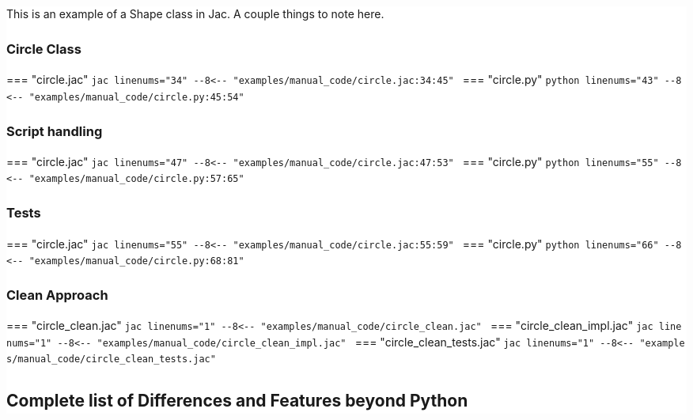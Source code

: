 This is an example of a Shape class in Jac. A couple things to note here.

### Circle Class

=== "circle.jac"
    ```jac linenums="34"
    --8<-- "examples/manual_code/circle.jac:34:45"
    ```
=== "circle.py"
    ```python linenums="43"
    --8<-- "examples/manual_code/circle.py:45:54"
    ```

### Script handling

=== "circle.jac"
    ```jac linenums="47"
    --8<-- "examples/manual_code/circle.jac:47:53"
    ```
=== "circle.py"
    ```python linenums="55"
    --8<-- "examples/manual_code/circle.py:57:65"
    ```

### Tests

=== "circle.jac"
    ```jac linenums="55"
    --8<-- "examples/manual_code/circle.jac:55:59"
    ```
=== "circle.py"
    ```python linenums="66"
    --8<-- "examples/manual_code/circle.py:68:81"
    ```

### Clean Approach

=== "circle_clean.jac"
    ```jac linenums="1"
    --8<-- "examples/manual_code/circle_clean.jac"
    ```
=== "circle_clean_impl.jac"
    ```jac linenums="1"
    --8<-- "examples/manual_code/circle_clean_impl.jac"
    ```
=== "circle_clean_tests.jac"
    ```jac linenums="1"
    --8<-- "examples/manual_code/circle_clean_tests.jac"
    ```


## Complete list of Differences and Features beyond Python
